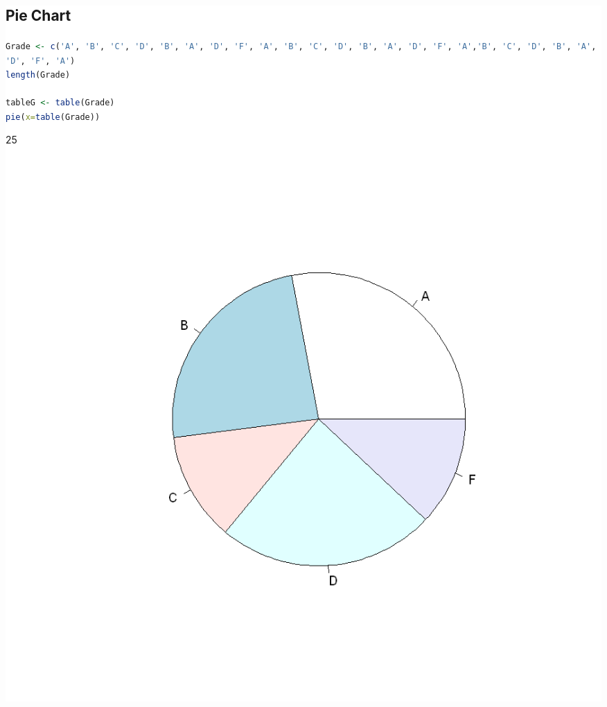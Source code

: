 ## Pie Chart


```R
Grade <- c('A', 'B', 'C', 'D', 'B', 'A', 'D', 'F', 'A', 'B', 'C', 'D', 'B', 'A', 'D', 'F', 'A','B', 'C', 'D', 'B', 'A', 'D', 'F', 'A')
length(Grade)

tableG <- table(Grade)
pie(x=table(Grade))
```


25




<figure class="align-center">
  <img src="/assets/images/2 (8).png" alt="">
</figure> 
    